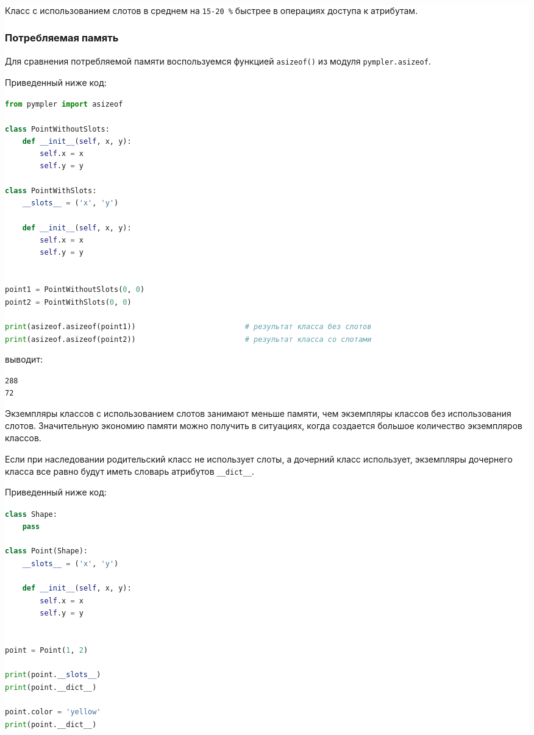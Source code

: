 Класс с использованием слотов в среднем на `15-20 %` быстрее в операциях доступа к атрибутам.


### Потребляемая память

Для сравнения потребляемой памяти воспользуемся функцией `asizeof()` из модуля `pympler.asizeof`.

Приведенный ниже код:

```python
from pympler import asizeof

class PointWithoutSlots:
    def __init__(self, x, y):
        self.x = x
        self.y = y

class PointWithSlots:
    __slots__ = ('x', 'y')

    def __init__(self, x, y):
        self.x = x
        self.y = y


point1 = PointWithoutSlots(0, 0)
point2 = PointWithSlots(0, 0)

print(asizeof.asizeof(point1))                         # результат класса без слотов
print(asizeof.asizeof(point2))                         # результат класса со слотами
```

выводит:

```no-highlight
288
72
```

Экземпляры классов с использованием слотов занимают меньше памяти, чем экземпляры классов без использования слотов. Значительную экономию памяти можно получить в ситуациях, когда создается большое количество экземпляров классов.




Если при наследовании родительский класс не использует слоты, а дочерний класс использует, экземпляры дочернего класса все равно будут иметь словарь атрибутов `__dict__`.

Приведенный ниже код:

```python
class Shape:
    pass

class Point(Shape):
    __slots__ = ('x', 'y')

    def __init__(self, x, y):
        self.x = x
        self.y = y


point = Point(1, 2)

print(point.__slots__)
print(point.__dict__)

point.color = 'yellow'
print(point.__dict__)
```